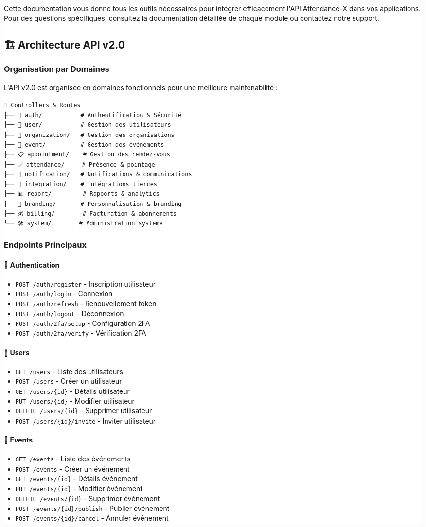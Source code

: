 Cette documentation vous donne tous les outils nécessaires pour intégrer efficacement l'API Attendance-X dans vos applications. Pour des questions spécifiques, consultez la documentation détaillée de chaque module ou contactez notre support.

## 🏗️ Architecture API v2.0

### Organisation par Domaines

L'API v2.0 est organisée en domaines fonctionnels pour une meilleure maintenabilité :

```
📁 Controllers & Routes
├── 🔐 auth/           # Authentification & Sécurité
├── 👥 user/           # Gestion des utilisateurs
├── 🏢 organization/   # Gestion des organisations
├── 📅 event/          # Gestion des événements
├── 📋 appointment/    # Gestion des rendez-vous
├── ✅ attendance/     # Présence & pointage
├── 🔔 notification/   # Notifications & communications
├── 🔗 integration/    # Intégrations tierces
├── 📊 report/         # Rapports & analytics
├── 🎨 branding/       # Personnalisation & branding
├── 💰 billing/        # Facturation & abonnements
└── 🛠️ system/        # Administration système
```

### Endpoints Principaux

#### 🔐 Authentication
- `POST /auth/register` - Inscription utilisateur
- `POST /auth/login` - Connexion
- `POST /auth/refresh` - Renouvellement token
- `POST /auth/logout` - Déconnexion
- `POST /auth/2fa/setup` - Configuration 2FA
- `POST /auth/2fa/verify` - Vérification 2FA

#### 👥 Users
- `GET /users` - Liste des utilisateurs
- `POST /users` - Créer un utilisateur
- `GET /users/{id}` - Détails utilisateur
- `PUT /users/{id}` - Modifier utilisateur
- `DELETE /users/{id}` - Supprimer utilisateur
- `POST /users/{id}/invite` - Inviter utilisateur

#### 📅 Events
- `GET /events` - Liste des événements
- `POST /events` - Créer un événement
- `GET /events/{id}` - Détails événement
- `PUT /events/{id}` - Modifier événement
- `DELETE /events/{id}` - Supprimer événement
- `POST /events/{id}/publish` - Publier événement
- `POST /events/{id}/cancel` - Annuler événement
